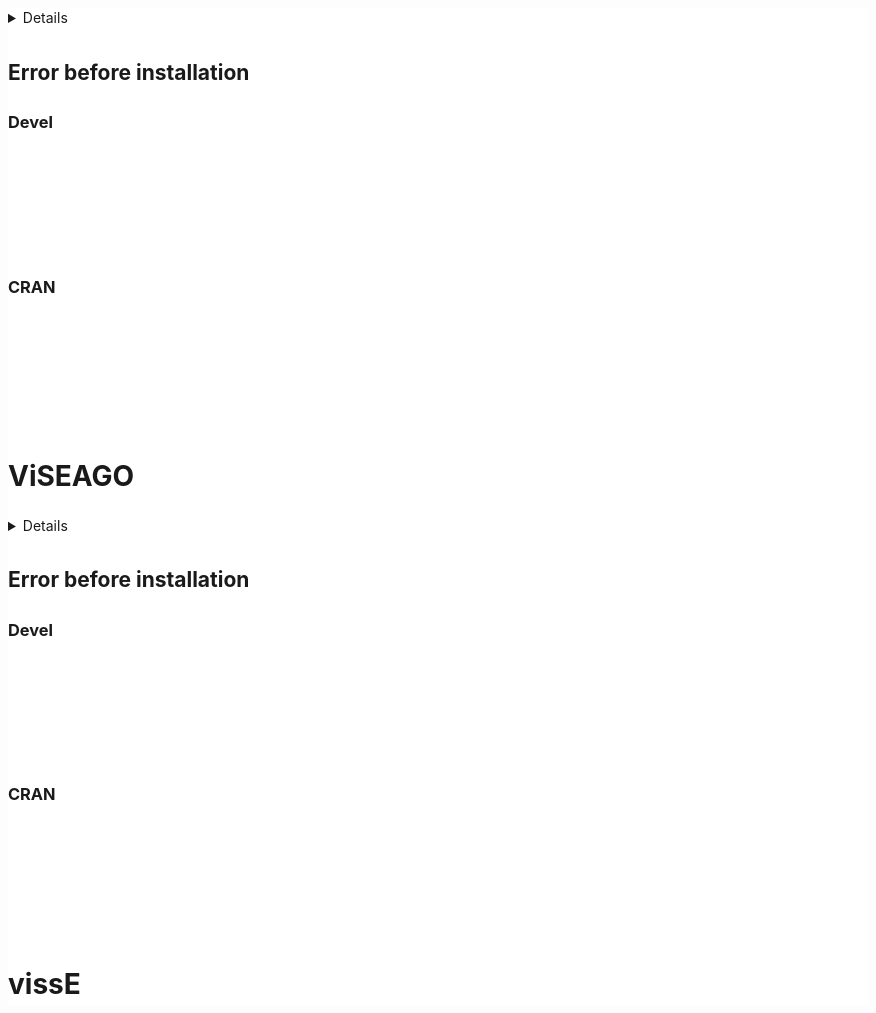 <details></details>

## Error before installation

### Devel

```






```
### CRAN

```






```
# ViSEAGO

<details></details>

## Error before installation

### Devel

```






```
### CRAN

```






```
# vissE
